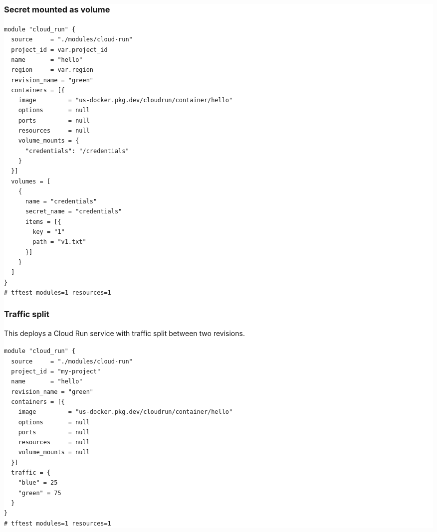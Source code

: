 ### Secret mounted as volume

```hcl
module "cloud_run" {
  source     = "./modules/cloud-run"
  project_id = var.project_id
  name       = "hello"
  region     = var.region
  revision_name = "green"
  containers = [{
    image         = "us-docker.pkg.dev/cloudrun/container/hello"
    options       = null
    ports         = null
    resources     = null
    volume_mounts = {
      "credentials": "/credentials"
    }
  }]
  volumes = [
    {
      name = "credentials"
      secret_name = "credentials"
      items = [{
        key = "1"
        path = "v1.txt"
      }]
    }
  ]
}
# tftest modules=1 resources=1
```

### Traffic split

This deploys a Cloud Run service with traffic split between two revisions.

```hcl
module "cloud_run" {
  source     = "./modules/cloud-run"
  project_id = "my-project"
  name       = "hello"
  revision_name = "green"
  containers = [{
    image         = "us-docker.pkg.dev/cloudrun/container/hello"
    options       = null
    ports         = null
    resources     = null
    volume_mounts = null
  }]
  traffic = {
    "blue" = 25
    "green" = 75
  }
}
# tftest modules=1 resources=1
```
